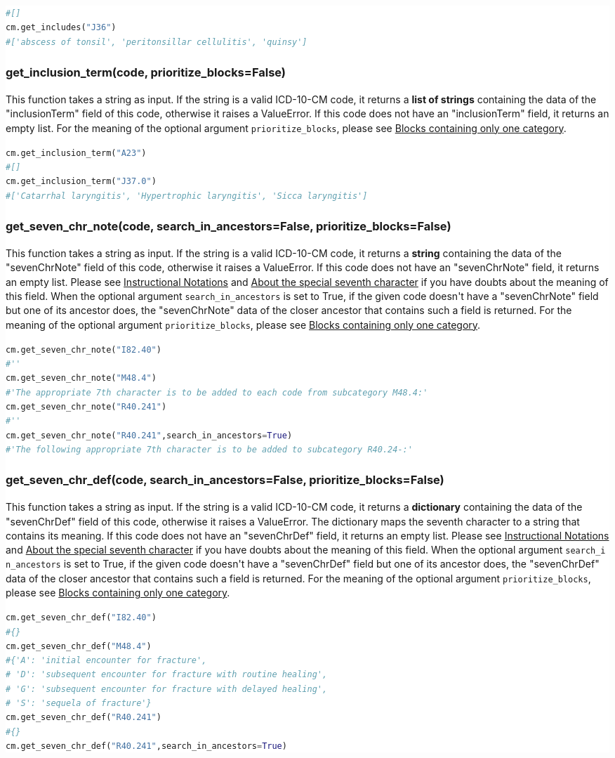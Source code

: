 ```python
#[]
cm.get_includes("J36")
#['abscess of tonsil', 'peritonsillar cellulitis', 'quinsy']
```
### get_inclusion_term(code, prioritize_blocks=False)
This function takes a string as input. If the string is a valid ICD-10-CM code, it returns a **list of strings** containing the data of the "inclusionTerm" field of this code, otherwise it raises a ValueError. If this code does not have an "inclusionTerm" field, it returns an empty list. For the meaning of the optional argument `prioritize_blocks`, please see [Blocks containing only one category](#blocks-containing-only-one-category).
```python
cm.get_inclusion_term("A23")
#[]
cm.get_inclusion_term("J37.0")
#['Catarrhal laryngitis', 'Hypertrophic laryngitis', 'Sicca laryngitis']
```
### get_seven_chr_note(code, search_in_ancestors=False, prioritize_blocks=False)
This function takes a string as input. If the string is a valid ICD-10-CM code, it returns a **string** containing the data of the "sevenChrNote" field of this code, otherwise it raises a ValueError. If this code does not have an "sevenChrNote" field, it returns an empty list. Please see [Instructional Notations](https://github.com/StefanoTrv/simple_icd_10_CM/blob/master/Instructional%20Notations.md) and [About the special seventh character](#about-the-special-seventh-character) if you have doubts about the meaning of this field. When the optional argument `search_in_ancestors` is set to True, if the given code doesn't have a "sevenChrNote" field but one of its ancestor does, the "sevenChrNote" data of the closer ancestor that contains such a field is returned. For the meaning of the optional argument `prioritize_blocks`, please see [Blocks containing only one category](#blocks-containing-only-one-category).
```python
cm.get_seven_chr_note("I82.40")
#''
cm.get_seven_chr_note("M48.4")
#'The appropriate 7th character is to be added to each code from subcategory M48.4:'
cm.get_seven_chr_note("R40.241")
#''
cm.get_seven_chr_note("R40.241",search_in_ancestors=True)
#'The following appropriate 7th character is to be added to subcategory R40.24-:'
```
### get_seven_chr_def(code, search_in_ancestors=False, prioritize_blocks=False)
This function takes a string as input. If the string is a valid ICD-10-CM code, it returns a **dictionary** containing the data of the "sevenChrDef" field of this code, otherwise it raises a ValueError. The dictionary maps the seventh character to a string that contains its meaning. If this code does not have an "sevenChrDef" field, it returns an empty list. Please see [Instructional Notations](https://github.com/StefanoTrv/simple_icd_10_CM/blob/master/Instructional%20Notations.md) and [About the special seventh character](#about-the-special-seventh-character) if you have doubts about the meaning of this field. When the optional argument `search_in_ancestors` is set to True, if the given code doesn't have a "sevenChrDef" field but one of its ancestor does, the "sevenChrDef" data of the closer ancestor that contains such a field is returned. For the meaning of the optional argument `prioritize_blocks`, please see [Blocks containing only one category](#blocks-containing-only-one-category).
```python
cm.get_seven_chr_def("I82.40")
#{}
cm.get_seven_chr_def("M48.4")
#{'A': 'initial encounter for fracture',
# 'D': 'subsequent encounter for fracture with routine healing',
# 'G': 'subsequent encounter for fracture with delayed healing',
# 'S': 'sequela of fracture'}
cm.get_seven_chr_def("R40.241")
#{}
cm.get_seven_chr_def("R40.241",search_in_ancestors=True)
```